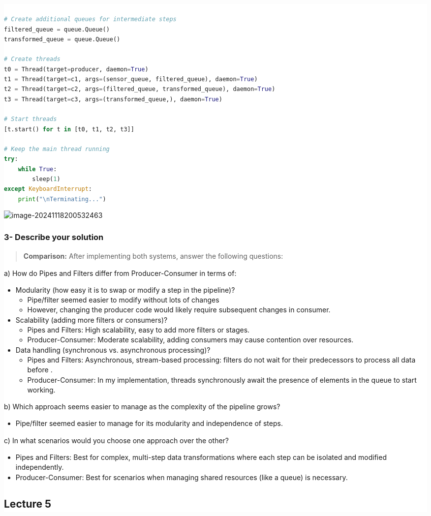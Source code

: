 ```python

# Create additional queues for intermediate steps
filtered_queue = queue.Queue()
transformed_queue = queue.Queue()

# Create threads
t0 = Thread(target=producer, daemon=True)
t1 = Thread(target=c1, args=(sensor_queue, filtered_queue), daemon=True)
t2 = Thread(target=c2, args=(filtered_queue, transformed_queue), daemon=True)
t3 = Thread(target=c3, args=(transformed_queue,), daemon=True)

# Start threads
[t.start() for t in [t0, t1, t2, t3]]

# Keep the main thread running
try:
    while True:
        sleep(1)
except KeyboardInterrupt:
    print("\nTerminating...")
```

![image-20241118200532463](https://i.postimg.cc/1XfBTqWj/image.png)

### 3- Describe your solution

> **Comparison:** After implementing both systems, answer the following questions:

a) How do Pipes and Filters differ from Producer-Consumer in terms of:

- Modularity (how easy it is to swap or modify a step in the pipeline)?
  - Pipe/filter seemed easier to modify without lots of changes
  - However, changing the producer code would likely require subsequent changes in consumer.
- Scalability (adding more filters or consumers)?
  - Pipes and Filters: High scalability, easy to add more filters or stages.
  - Producer-Consumer: Moderate scalability, adding consumers may cause contention over resources.
- Data handling (synchronous vs. asynchronous processing)?
  - Pipes and Filters: Asynchronous, stream-based processing: filters do not wait for their predecessors to process all data before .
  - Producer-Consumer: In my implementation, threads synchronously await the presence of elements in the queue to start working.

b) Which approach seems easier to manage as the complexity of the pipeline grows?

- Pipe/filter seemed easier to manage for its modularity and independence of steps.

c) In what scenarios would you choose one approach over the other?

- Pipes and Filters: Best for complex, multi-step data transformations where each step can be isolated and modified independently.
- Producer-Consumer: Best for scenarios when managing shared resources (like a queue) is necessary.

## Lecture 5

